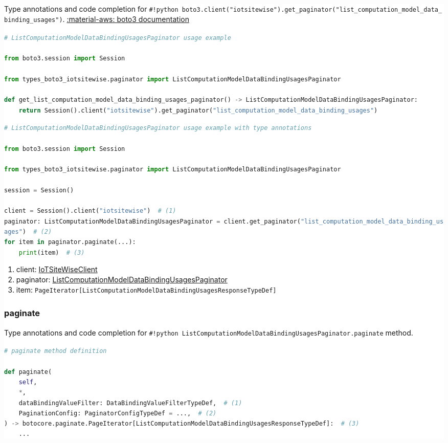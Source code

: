 Type annotations and code completion for `#!python boto3.client("iotsitewise").get_paginator("list_computation_model_data_binding_usages")`.
[:material-aws: boto3 documentation](https://boto3.amazonaws.com/v1/documentation/api/latest/reference/services/iotsitewise/paginator/ListComputationModelDataBindingUsages.html#IoTSiteWise.Paginator.ListComputationModelDataBindingUsages)

```python
# ListComputationModelDataBindingUsagesPaginator usage example

from boto3.session import Session

from types_boto3_iotsitewise.paginator import ListComputationModelDataBindingUsagesPaginator

def get_list_computation_model_data_binding_usages_paginator() -> ListComputationModelDataBindingUsagesPaginator:
    return Session().client("iotsitewise").get_paginator("list_computation_model_data_binding_usages")
```

```python
# ListComputationModelDataBindingUsagesPaginator usage example with type annotations

from boto3.session import Session

from types_boto3_iotsitewise.paginator import ListComputationModelDataBindingUsagesPaginator

session = Session()

client = Session().client("iotsitewise")  # (1)
paginator: ListComputationModelDataBindingUsagesPaginator = client.get_paginator("list_computation_model_data_binding_usages")  # (2)
for item in paginator.paginate(...):
    print(item)  # (3)
```

1. client: [IoTSiteWiseClient](./client.md)
2. paginator: [ListComputationModelDataBindingUsagesPaginator](./paginators.md#listcomputationmodeldatabindingusagespaginator)
3. item: `PageIterator[ListComputationModelDataBindingUsagesResponseTypeDef]`


### paginate

Type annotations and code completion for `#!python ListComputationModelDataBindingUsagesPaginator.paginate` method.

```python
# paginate method definition

def paginate(
    self,
    *,
    dataBindingValueFilter: DataBindingValueFilterTypeDef,  # (1)
    PaginationConfig: PaginatorConfigTypeDef = ...,  # (2)
) -> botocore.paginate.PageIterator[ListComputationModelDataBindingUsagesResponseTypeDef]:  # (3)
    ...
```
